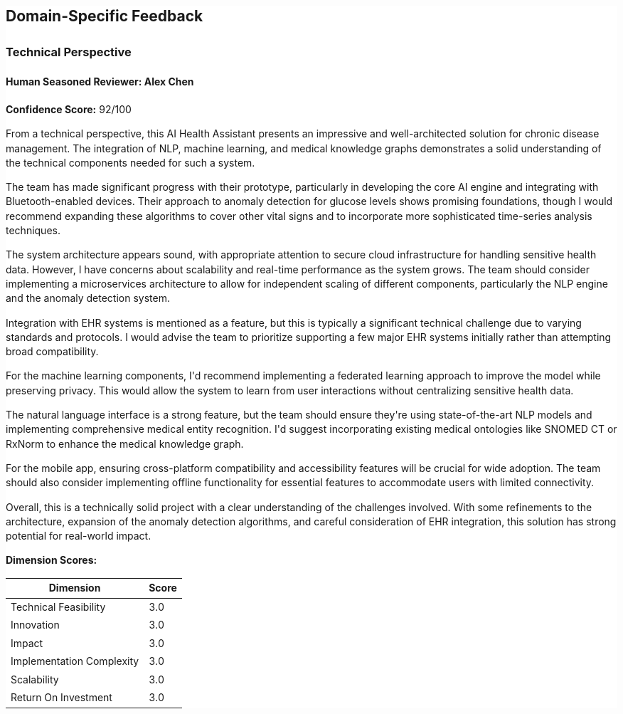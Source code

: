 ## Domain-Specific Feedback

### Technical Perspective

#### Human Seasoned Reviewer: Alex Chen

**Confidence Score:** 92/100

From a technical perspective, this AI Health Assistant presents an impressive and well-architected solution for chronic disease management. The integration of NLP, machine learning, and medical knowledge graphs demonstrates a solid understanding of the technical components needed for such a system.

The team has made significant progress with their prototype, particularly in developing the core AI engine and integrating with Bluetooth-enabled devices. Their approach to anomaly detection for glucose levels shows promising foundations, though I would recommend expanding these algorithms to cover other vital signs and to incorporate more sophisticated time-series analysis techniques.

The system architecture appears sound, with appropriate attention to secure cloud infrastructure for handling sensitive health data. However, I have concerns about scalability and real-time performance as the system grows. The team should consider implementing a microservices architecture to allow for independent scaling of different components, particularly the NLP engine and the anomaly detection system.

Integration with EHR systems is mentioned as a feature, but this is typically a significant technical challenge due to varying standards and protocols. I would advise the team to prioritize supporting a few major EHR systems initially rather than attempting broad compatibility.

For the machine learning components, I'd recommend implementing a federated learning approach to improve the model while preserving privacy. This would allow the system to learn from user interactions without centralizing sensitive health data.

The natural language interface is a strong feature, but the team should ensure they're using state-of-the-art NLP models and implementing comprehensive medical entity recognition. I'd suggest incorporating existing medical ontologies like SNOMED CT or RxNorm to enhance the medical knowledge graph.

For the mobile app, ensuring cross-platform compatibility and accessibility features will be crucial for wide adoption. The team should also consider implementing offline functionality for essential features to accommodate users with limited connectivity.

Overall, this is a technically solid project with a clear understanding of the challenges involved. With some refinements to the architecture, expansion of the anomaly detection algorithms, and careful consideration of EHR integration, this solution has strong potential for real-world impact.

**Dimension Scores:**

| Dimension | Score |
|-----------|-------|
| Technical Feasibility | 3.0 |
| Innovation | 3.0 |
| Impact | 3.0 |
| Implementation Complexity | 3.0 |
| Scalability | 3.0 |
| Return On Investment | 3.0 |
